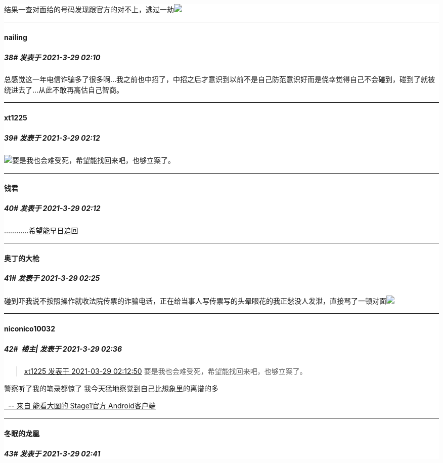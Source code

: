 结果一查对面给的号码发现跟官方的对不上，逃过一劫<img src="https://static.saraba1st.com/image/smiley/face2017/068.png" referrerpolicy="no-referrer">


*****

####  nailing  
##### 38#       发表于 2021-3-29 02:10


总感觉这一年电信诈骗多了很多啊…我之前也中招了，中招之后才意识到以前不是自己防范意识好而是侥幸觉得自己不会碰到，碰到了就被绕进去了…从此不敢再高估自己智商。


*****

####  xt1225  
##### 39#       发表于 2021-3-29 02:12


<img src="https://static.saraba1st.com/image/smiley/face2017/152.png" referrerpolicy="no-referrer">要是我也会难受死，希望能找回来吧，也够立案了。


*****

####  钱君  
##### 40#       发表于 2021-3-29 02:12


…………希望能早日追回


*****

####  奥丁的大枪  
##### 41#       发表于 2021-3-29 02:25


碰到吓我说不按照操作就收法院传票的诈骗电话，正在给当事人写传票写的头晕眼花的我正愁没人发泄，直接骂了一顿对面<img src="https://static.saraba1st.com/image/smiley/face2017/001.png" referrerpolicy="no-referrer">


*****

####  niconico10032  
##### 42#         楼主| 发表于 2021-3-29 02:36


<blockquote><a href="httphttps://bbs.saraba1st.com/2b/forum.php?mod=redirect&amp;goto=findpost&amp;pid=50762989&amp;ptid=1995541" target="_blank">xt1225 发表于 2021-03-29 02:12:50</a>
要是我也会难受死，希望能找回来吧，也够立案了。</blockquote>警察听了我的笔录都惊了 我今天猛地察觉到自己比想象里的离谱的多

[  -- 来自 能看大图的 Stage1官方 Android客户端](https://www.coolapk.com/apk/140634)


*****

####  冬眠的龙凰  
##### 43#       发表于 2021-3-29 02:41
